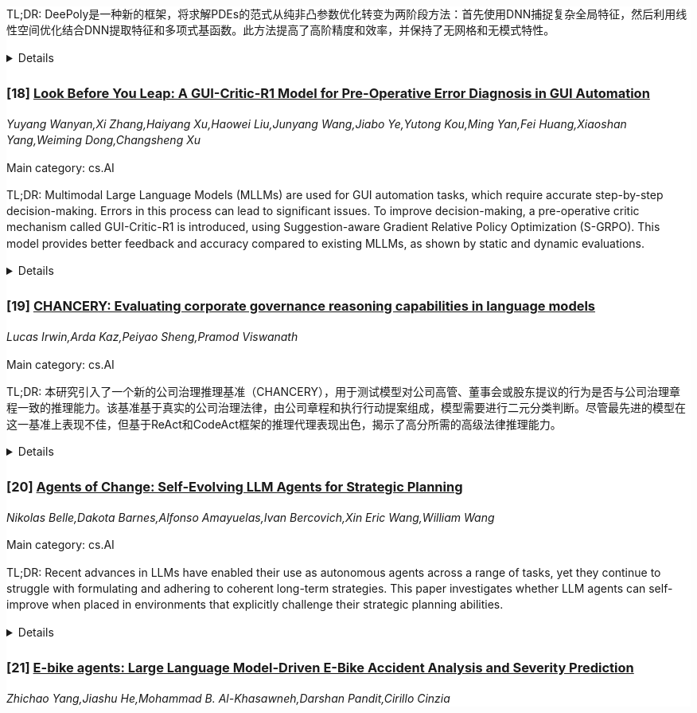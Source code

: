 TL;DR: DeePoly是一种新的框架，将求解PDEs的范式从纯非凸参数优化转变为两阶段方法：首先使用DNN捕捉复杂全局特征，然后利用线性空间优化结合DNN提取特征和多项式基函数。此方法提高了高阶精度和效率，并保持了无网格和无模式特性。


<details><summary>Details</summary></details>


### [18] [Look Before You Leap: A GUI-Critic-R1 Model for Pre-Operative Error Diagnosis in GUI Automation](https://arxiv.org/abs/2506.04614)
*Yuyang Wanyan,Xi Zhang,Haiyang Xu,Haowei Liu,Junyang Wang,Jiabo Ye,Yutong Kou,Ming Yan,Fei Huang,Xiaoshan Yang,Weiming Dong,Changsheng Xu*

Main category: cs.AI

TL;DR: Multimodal Large Language Models (MLLMs) are used for GUI automation tasks, which require accurate step-by-step decision-making. Errors in this process can lead to significant issues. To improve decision-making, a pre-operative critic mechanism called GUI-Critic-R1 is introduced, using Suggestion-aware Gradient Relative Policy Optimization (S-GRPO). This model provides better feedback and accuracy compared to existing MLLMs, as shown by static and dynamic evaluations.


<details><summary>Details</summary></details>


### [19] [CHANCERY: Evaluating corporate governance reasoning capabilities in language models](https://arxiv.org/abs/2506.04636)
*Lucas Irwin,Arda Kaz,Peiyao Sheng,Pramod Viswanath*

Main category: cs.AI

TL;DR: 本研究引入了一个新的公司治理推理基准（CHANCERY），用于测试模型对公司高管、董事会或股东提议的行为是否与公司治理章程一致的推理能力。该基准基于真实的公司治理法律，由公司章程和执行行动提案组成，模型需要进行二元分类判断。尽管最先进的模型在这一基准上表现不佳，但基于ReAct和CodeAct框架的推理代理表现出色，揭示了高分所需的高级法律推理能力。


<details><summary>Details</summary></details>


### [20] [Agents of Change: Self-Evolving LLM Agents for Strategic Planning](https://arxiv.org/abs/2506.04651)
*Nikolas Belle,Dakota Barnes,Alfonso Amayuelas,Ivan Bercovich,Xin Eric Wang,William Wang*

Main category: cs.AI

TL;DR: Recent advances in LLMs have enabled their use as autonomous agents across a range of tasks, yet they continue to struggle with formulating and adhering to coherent long-term strategies. This paper investigates whether LLM agents can self-improve when placed in environments that explicitly challenge their strategic planning abilities.


<details><summary>Details</summary></details>


### [21] [E-bike agents: Large Language Model-Driven E-Bike Accident Analysis and Severity Prediction](https://arxiv.org/abs/2506.04654)
*Zhichao Yang,Jiashu He,Mohammad B. Al-Khasawneh,Darshan Pandit,Cirillo Cinzia*
